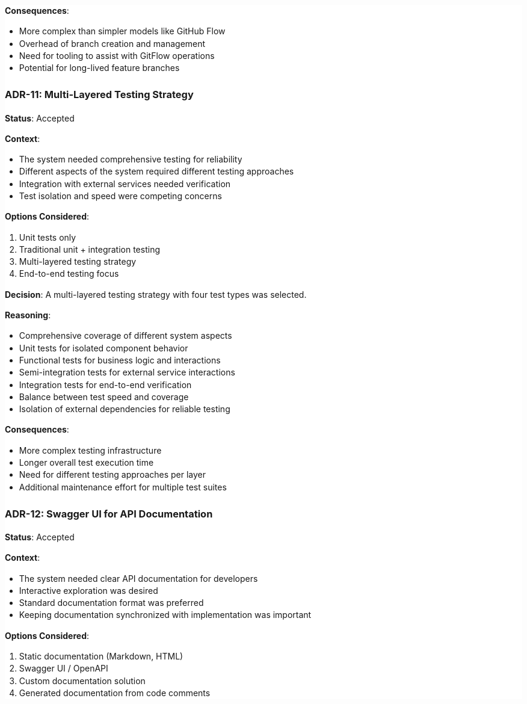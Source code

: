 **Consequences**:
- More complex than simpler models like GitHub Flow
- Overhead of branch creation and management
- Need for tooling to assist with GitFlow operations
- Potential for long-lived feature branches

### ADR-11: Multi-Layered Testing Strategy

**Status**: Accepted

**Context**:
- The system needed comprehensive testing for reliability
- Different aspects of the system required different testing approaches
- Integration with external services needed verification
- Test isolation and speed were competing concerns

**Options Considered**:
1. Unit tests only
2. Traditional unit + integration testing
3. Multi-layered testing strategy
4. End-to-end testing focus

**Decision**:
A multi-layered testing strategy with four test types was selected.

**Reasoning**:
- Comprehensive coverage of different system aspects
- Unit tests for isolated component behavior
- Functional tests for business logic and interactions
- Semi-integration tests for external service interactions
- Integration tests for end-to-end verification
- Balance between test speed and coverage
- Isolation of external dependencies for reliable testing

**Consequences**:
- More complex testing infrastructure
- Longer overall test execution time
- Need for different testing approaches per layer
- Additional maintenance effort for multiple test suites

### ADR-12: Swagger UI for API Documentation

**Status**: Accepted

**Context**:
- The system needed clear API documentation for developers
- Interactive exploration was desired
- Standard documentation format was preferred
- Keeping documentation synchronized with implementation was important

**Options Considered**:
1. Static documentation (Markdown, HTML)
2. Swagger UI / OpenAPI
3. Custom documentation solution
4. Generated documentation from code comments
